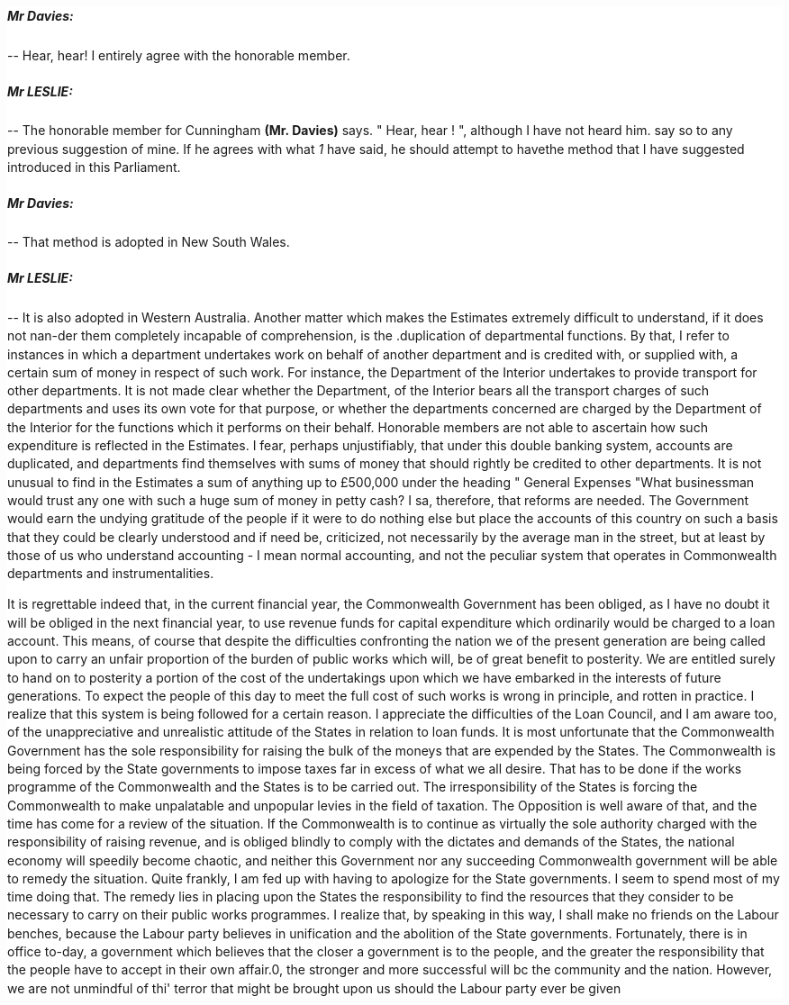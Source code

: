 ##### Mr Davies:

--  Hear, hear! I entirely agree with the honorable member. 

##### Mr LESLIE:

-- The honorable member for Cunningham  **(Mr. Davies)**  says. " Hear, hear ! ", although I have not heard him. say so to any previous suggestion of mine. If he agrees with what  *1*  have said, he should attempt to havethe method that I have suggested introduced in this Parliament. 

##### Mr Davies:

--  That method is adopted in New South Wales. 

##### Mr LESLIE:

-- It is also adopted in Western Australia. Another matter which makes the Estimates extremely difficult to understand, if it does not nan-der them  completely incapable of comprehension, is the .duplication of departmental functions. By that, I refer  to instances in which a department undertakes work on behalf of another department and is credited with, or supplied with, a certain sum of money in respect of such work. For instance, the Department of the Interior undertakes to provide transport for other departments. It is not made clear whether the Department, of the Interior bears all the transport charges of such departments and uses its own vote for that purpose, or whether the departments concerned are charged by the Department of the Interior for the functions which it performs on their behalf. Honorable members are not able to ascertain how such expenditure is reflected in the Estimates. I fear, perhaps unjustifiably, that under this double banking system, accounts are duplicated, and departments find themselves with sums of money that should rightly be credited to other departments. It is not unusual to find in the Estimates a sum of anything up to £500,000 under the heading " General Expenses "What businessman would trust any one with such a huge sum of money in petty cash? I sa\, therefore, that reforms are needed. The Government would earn the undying gratitude of the people if it were to do nothing else but place the accounts of this country on such a basis that they could be clearly understood and if need be, criticized, not necessarily by the average man in the street, but at least by those of us who understand accounting - I mean normal accounting, and not the peculiar system that operates in Commonwealth departments and instrumentalities. 

It is regrettable indeed that, in the current financial year, the Commonwealth Government has been obliged, as I have no doubt it will be obliged in the next financial year, to use revenue funds for capital expenditure which ordinarily would be charged to a loan account. This means, of course that despite the difficulties confronting the nation we of the present generation are being called upon to carry an unfair proportion of the burden of public works which will, be of great benefit to posterity. We are entitled surely to hand on to posterity a portion of the cost of the undertakings upon which we have embarked in the interests of future generations. To expect the people of this day to meet the full cost of such works is wrong in principle, and rotten in practice. I realize that this system is being followed for a certain reason. I appreciate the difficulties of the Loan Council, and I am aware too, of the  unappreciative  and unrealistic attitude of the States in relation to loan funds. It is most unfortunate that the Commonwealth Government has the sole responsibility for raising the bulk of the moneys that are expended by the States. The Commonwealth is being forced by the State governments to impose taxes far in excess of what we all desire. That has to be done if the works programme of the Commonwealth and the States is to be carried out. The irresponsibility of the States is forcing the Commonwealth to make unpalatable and unpopular levies in the field of taxation. The Opposition is well aware of that, and the time has come for a review of the situation. If the Commonwealth is to continue as virtually the sole authority charged with the responsibility of raising revenue, and is obliged blindly to comply with the dictates and demands of the States, the national economy will speedily become chaotic, and neither this Government nor any succeeding Commonwealth government will be able to remedy the situation. Quite frankly, I am fed up with having to apologize for the State governments. I seem to spend most of my time doing that. The remedy lies in placing upon the States the responsibility to find the resources that they consider to be necessary to carry on their public works programmes. I realize that, by speaking in this way, I shall make no friends on the Labour benches, because the Labour party believes in unification and the abolition of the State governments. Fortunately, there is in office to-day, a government which believes that the closer a government is to the people, and the greater the responsibility that the people have to accept in their own affair.0, the stronger and more successful will bc the community and the nation. However, we are not unmindful of thi' terror that might be brought upon us should the Labour party ever be given 
